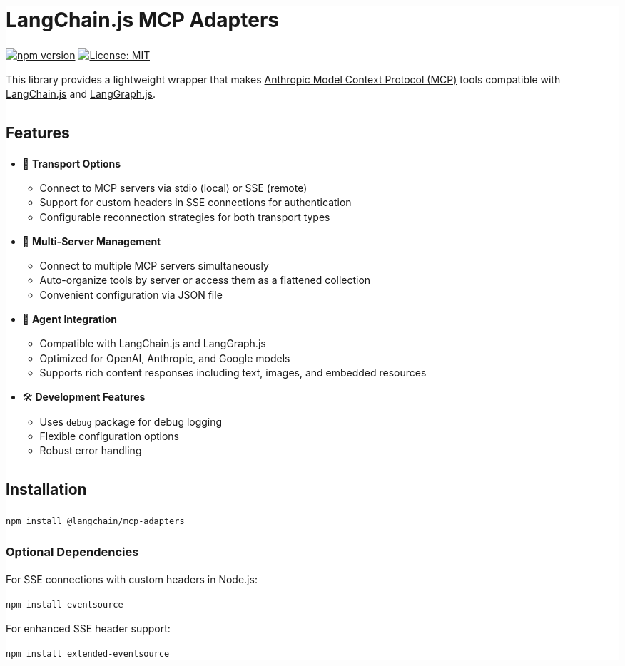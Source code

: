 # LangChain.js MCP Adapters

[![npm version](https://img.shields.io/npm/v/@langchain/mcp-adapters.svg)](https://www.npmjs.com/package/@langchain/mcp-adapters)
[![License: MIT](https://img.shields.io/badge/License-MIT-yellow.svg)](https://opensource.org/licenses/MIT)

This library provides a lightweight wrapper that makes [Anthropic Model Context Protocol (MCP)](https://modelcontextprotocol.io/introduction) tools compatible with [LangChain.js](https://github.com/langchain-ai/langchainjs) and [LangGraph.js](https://github.com/langchain-ai/langgraphjs).

## Features

- 🔌 **Transport Options**

  - Connect to MCP servers via stdio (local) or SSE (remote)
  - Support for custom headers in SSE connections for authentication
  - Configurable reconnection strategies for both transport types

- 🔄 **Multi-Server Management**

  - Connect to multiple MCP servers simultaneously
  - Auto-organize tools by server or access them as a flattened collection
  - Convenient configuration via JSON file

- 🧩 **Agent Integration**

  - Compatible with LangChain.js and LangGraph.js
  - Optimized for OpenAI, Anthropic, and Google models
  - Supports rich content responses including text, images, and embedded resources

- 🛠️ **Development Features**
  - Uses `debug` package for debug logging
  - Flexible configuration options
  - Robust error handling

## Installation

```bash
npm install @langchain/mcp-adapters
```

### Optional Dependencies

For SSE connections with custom headers in Node.js:

```bash
npm install eventsource
```

For enhanced SSE header support:

```bash
npm install extended-eventsource
```
